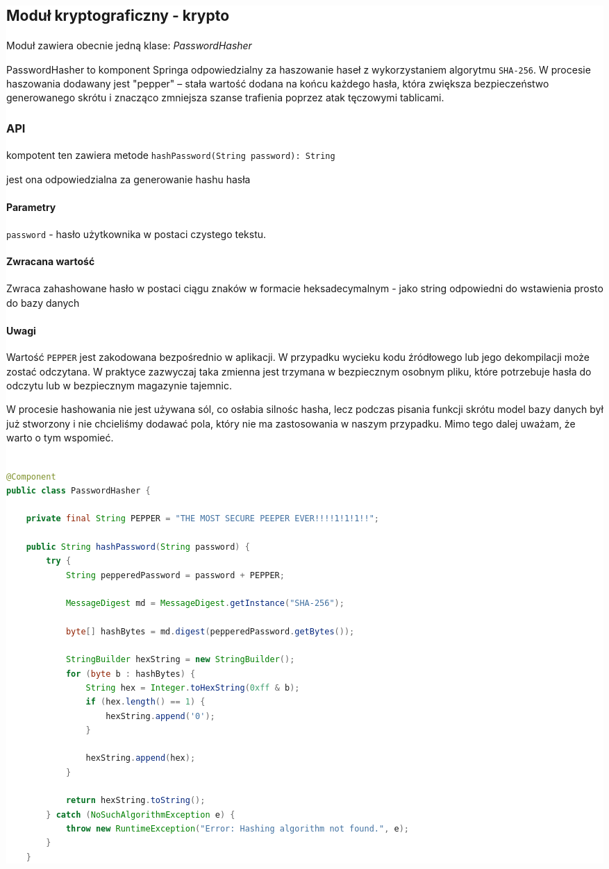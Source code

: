 
## Moduł kryptograficzny - krypto

Moduł zawiera obecnie jedną klase: *PasswordHasher*

PasswordHasher to komponent Springa odpowiedzialny za haszowanie haseł z 
wykorzystaniem algorytmu ``SHA-256``. W procesie haszowania dodawany jest 
"pepper" – stała wartość dodana na końcu każdego hasła, która zwiększa
bezpieczeństwo generowanego skrótu i znacząco zmniejsza szanse trafienia
poprzez atak tęczowymi tablicami.

### API

kompotent ten zawiera metode `hashPassword(String password): String`

jest ona odpowiedzialna za generowanie hashu hasła

#### Parametry
`password` - hasło użytkownika w postaci czystego tekstu.

#### Zwracana wartość
Zwraca zahashowane hasło w postaci ciągu znaków w formacie heksadecymalnym - jako string odpowiedni
do wstawienia prosto do bazy danych


#### Uwagi

Wartość `PEPPER` jest zakodowana bezpośrednio w aplikacji. W przypadku wycieku kodu
źródłowego lub jego dekompilacji może zostać odczytana. W praktyce zazwyczaj taka zmienna jest
trzymana w bezpiecznym osobnym pliku, które potrzebuje hasła do odczytu lub w bezpiecznym
magazynie tajemnic.

W procesie hashowania nie jest używana sól, co osłabia silnośc hasha, lecz podczas pisania
funkcji skrótu model bazy danych był już stworzony i nie chcieliśmy dodawać pola, który
nie ma zastosowania w naszym przypadku. Mimo tego dalej uważam, że warto o tym wspomieć.

```java

@Component
public class PasswordHasher {

    private final String PEPPER = "THE MOST SECURE PEEPER EVER!!!!1!1!1!!";

    public String hashPassword(String password) {
        try {
            String pepperedPassword = password + PEPPER;

            MessageDigest md = MessageDigest.getInstance("SHA-256");

            byte[] hashBytes = md.digest(pepperedPassword.getBytes());

            StringBuilder hexString = new StringBuilder();
            for (byte b : hashBytes) {
                String hex = Integer.toHexString(0xff & b);
                if (hex.length() == 1) {
                    hexString.append('0');
                }

                hexString.append(hex);
            }

            return hexString.toString();
        } catch (NoSuchAlgorithmException e) {
            throw new RuntimeException("Error: Hashing algorithm not found.", e);
        }
    }

```